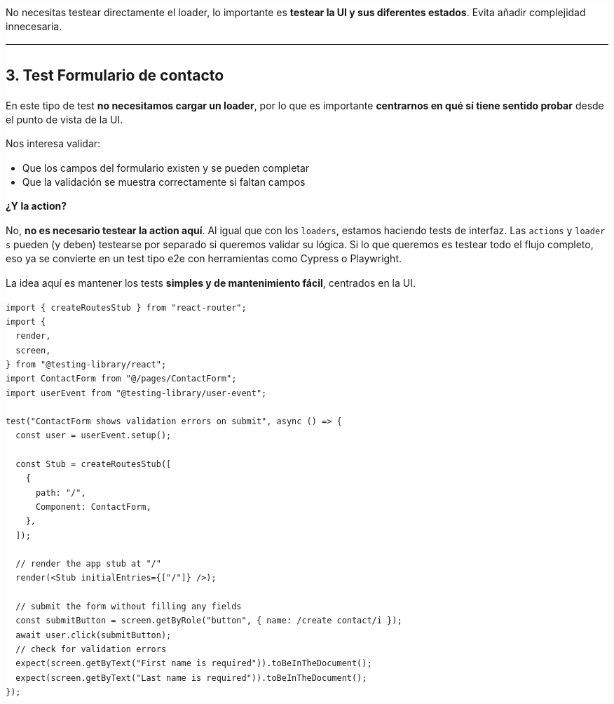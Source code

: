 No necesitas testear directamente el loader, lo importante es **testear la UI y sus diferentes estados**. Evita añadir complejidad innecesaria.

---

## 3. Test Formulario de contacto

En este tipo de test **no necesitamos cargar un loader**, por lo que es importante **centrarnos en qué sí tiene sentido probar** desde el punto de vista de la UI.

Nos interesa validar:

- Que los campos del formulario existen y se pueden completar
- Que la validación se muestra correctamente si faltan campos

**¿Y la action?**

No, **no es necesario testear la action aquí**. Al igual que con los `loaders`, estamos haciendo tests de interfaz. Las `actions` y `loaders` pueden (y deben) testearse por separado si queremos validar su lógica. Si lo que queremos es testear todo el flujo completo, eso ya se convierte en un test tipo e2e con herramientas como Cypress o Playwright.

La idea aquí es mantener los tests **simples y de mantenimiento fácil**, centrados en la UI.

```tsx
import { createRoutesStub } from "react-router";
import {
  render,
  screen,
} from "@testing-library/react";
import ContactForm from "@/pages/ContactForm";
import userEvent from "@testing-library/user-event";

test("ContactForm shows validation errors on submit", async () => {
  const user = userEvent.setup();

  const Stub = createRoutesStub([
    {
      path: "/",
      Component: ContactForm,
    },
  ]);

  // render the app stub at "/"
  render(<Stub initialEntries={["/"]} />);

  // submit the form without filling any fields
  const submitButton = screen.getByRole("button", { name: /create contact/i });
  await user.click(submitButton);
  // check for validation errors
  expect(screen.getByText("First name is required")).toBeInTheDocument();
  expect(screen.getByText("Last name is required")).toBeInTheDocument();
});
```
